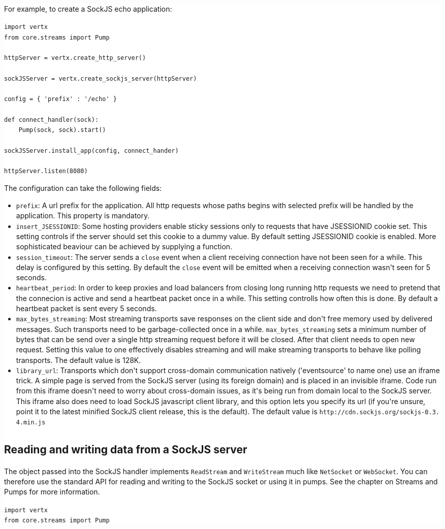 For example, to create a SockJS echo application:

    import vertx
    from core.streams import Pump

    httpServer = vertx.create_http_server()

    sockJSServer = vertx.create_sockjs_server(httpServer)

    config = { 'prefix' : '/echo' }
	
    def connect_handler(sock):
        Pump(sock, sock).start()

    sockJSServer.install_app(config, connect_hander)

    httpServer.listen(8080)

The configuration can take the following fields:

* `prefix`: A url prefix for the application. All http requests whose paths begins with selected prefix will be handled by the application. This property is mandatory.
* `insert_JSESSIONID`: Some hosting providers enable sticky sessions only to requests that have JSESSIONID cookie set. This setting controls if the server should set this cookie to a dummy value. By default setting JSESSIONID cookie is enabled. More sophisticated beaviour can be achieved by supplying a function.
* `session_timeout`: The server sends a `close` event when a client receiving connection have not been seen for a while. This delay is configured by this setting. By default the `close` event will be emitted when a receiving connection wasn't seen for 5 seconds.
* `heartbeat_period`: In order to keep proxies and load balancers from closing long running http requests we need to pretend that the connecion is active and send a heartbeat packet once in a while. This setting controlls how often this is done. By default a heartbeat packet is sent every 5 seconds.
* `max_bytes_streaming`: Most streaming transports save responses on the client side and don't free memory used by delivered messages. Such transports need to be garbage-collected once in a while. `max_bytes_streaming` sets a minimum number of bytes that can be send over a single http streaming request before it will be closed. After that client needs to open new request. Setting this value to one effectively disables streaming and will make streaming transports to behave like polling transports. The default value is 128K.
* `library_url`: Transports which don't support cross-domain communication natively ('eventsource' to name one) use an iframe trick. A simple page is served from the SockJS server (using its foreign domain) and is placed in an invisible iframe. Code run from this iframe doesn't need to worry about cross-domain issues, as it's being run from domain local to the SockJS server. This iframe also does need to load SockJS javascript client library, and this option lets you specify its url (if you're unsure, point it to the latest minified SockJS client release, this is the default). The default value is `http://cdn.sockjs.org/sockjs-0.3.4.min.js`

## Reading and writing data from a SockJS server

The object passed into the SockJS handler implements `ReadStream` and `WriteStream` much like `NetSocket` or `WebSocket`. You can therefore use the standard API for reading and writing to the SockJS socket or using it in pumps. See the chapter on Streams and Pumps for more information.

    import vertx
    from core.streams import Pump
